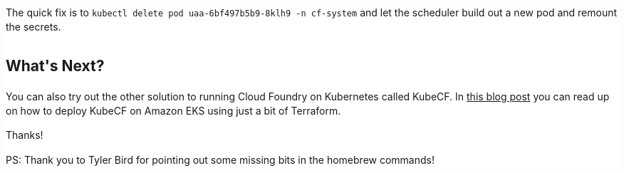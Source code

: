 The quick fix is to `kubectl delete pod uaa-6bf497b5b9-8klh9 -n cf-system` and let the scheduler build out a new pod and remount the secrets.

## What's Next?

You can also try out the other solution to running Cloud Foundry on Kubernetes called KubeCF. In [this blog post](https://cweibel.github.io/blog/2020/10/21/deploying-kubecf-to-eks-revisited) you can read up on how to deploy KubeCF on Amazon EKS using just a bit of Terraform.

Thanks!

PS: Thank you to Tyler Bird for pointing out some missing bits in the homebrew commands!

